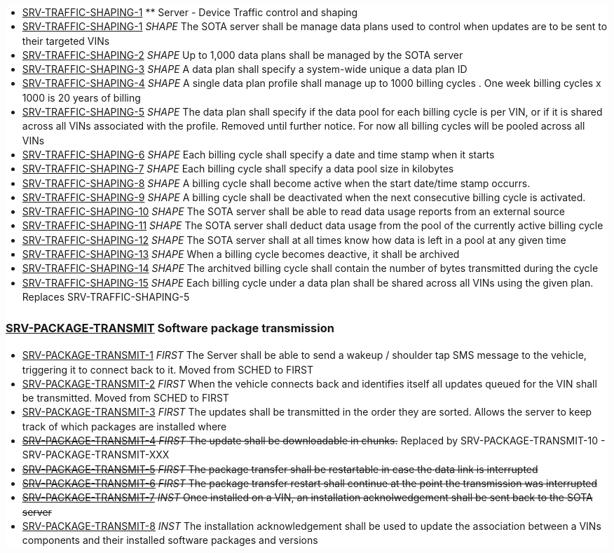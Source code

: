    * <a name="SRV-TRAFFIC-SHAPING-1">[SRV-TRAFFIC-SHAPING-1](#SRV-TRAFFIC-SHAPING-1)</a> ** Server - Device Traffic control and shaping
   * <a name="SRV-TRAFFIC-SHAPING-1">[SRV-TRAFFIC-SHAPING-1](#SRV-TRAFFIC-SHAPING-1)</a> *SHAPE* The SOTA server shall be manage data plans used to control when updates are to be sent to their targeted VINs
   * <a name="SRV-TRAFFIC-SHAPING-2">[SRV-TRAFFIC-SHAPING-2](#SRV-TRAFFIC-SHAPING-2)</a> *SHAPE* Up to 1,000 data plans shall be managed by the SOTA server
   * <a name="SRV-TRAFFIC-SHAPING-3">[SRV-TRAFFIC-SHAPING-3](#SRV-TRAFFIC-SHAPING-3)</a> *SHAPE* A  data plan shall specify a system-wide unique a data plan ID
   * <a name="SRV-TRAFFIC-SHAPING-4">[SRV-TRAFFIC-SHAPING-4](#SRV-TRAFFIC-SHAPING-4)</a> *SHAPE* A single data plan profile shall manage up to 1000 billing cycles . One week billing cycles x 1000 is 20 years of billing
   * <a name="SRV-TRAFFIC-SHAPING-5">[SRV-TRAFFIC-SHAPING-5](#SRV-TRAFFIC-SHAPING-5)</a> *SHAPE* The data plan shall specify if the data pool for each billing cycle is per VIN, or if it is shared across all VINs associated with the profile. Removed until further notice. For now all billing cycles will be pooled across all VINs
   * <a name="SRV-TRAFFIC-SHAPING-6">[SRV-TRAFFIC-SHAPING-6](#SRV-TRAFFIC-SHAPING-6)</a> *SHAPE* Each billing cycle shall specify a date and time stamp when it starts
   * <a name="SRV-TRAFFIC-SHAPING-7">[SRV-TRAFFIC-SHAPING-7](#SRV-TRAFFIC-SHAPING-7)</a> *SHAPE* Each billing cycle shall specify a data pool size in kilobytes
   * <a name="SRV-TRAFFIC-SHAPING-8">[SRV-TRAFFIC-SHAPING-8](#SRV-TRAFFIC-SHAPING-8)</a> *SHAPE* A billing cycle shall become active when the start date/time stamp occurrs. 
   * <a name="SRV-TRAFFIC-SHAPING-9">[SRV-TRAFFIC-SHAPING-9](#SRV-TRAFFIC-SHAPING-9)</a> *SHAPE* A billing cycle shall be deactivated when the next consecutive billing cycle is activated.
   * <a name="SRV-TRAFFIC-SHAPING-10">[SRV-TRAFFIC-SHAPING-10](#SRV-TRAFFIC-SHAPING-10)</a> *SHAPE* The SOTA server shall be able to read data usage reports from an external source
   * <a name="SRV-TRAFFIC-SHAPING-11">[SRV-TRAFFIC-SHAPING-11](#SRV-TRAFFIC-SHAPING-11)</a> *SHAPE* The SOTA server shall deduct data usage from the pool of the currently active billing cycle
   * <a name="SRV-TRAFFIC-SHAPING-12">[SRV-TRAFFIC-SHAPING-12](#SRV-TRAFFIC-SHAPING-12)</a> *SHAPE* The SOTA server shall at all times know how data is left in a pool at any given time
   * <a name="SRV-TRAFFIC-SHAPING-13">[SRV-TRAFFIC-SHAPING-13](#SRV-TRAFFIC-SHAPING-13)</a> *SHAPE* When a billing cycle becomes deactive, it shall be archived
   * <a name="SRV-TRAFFIC-SHAPING-14">[SRV-TRAFFIC-SHAPING-14](#SRV-TRAFFIC-SHAPING-14)</a> *SHAPE* The architved billing cycle shall contain the number of bytes transmitted during the cycle
   * <a name="SRV-TRAFFIC-SHAPING-15">[SRV-TRAFFIC-SHAPING-15](#SRV-TRAFFIC-SHAPING-15)</a> *SHAPE* Each billing cycle under a data plan shall be shared across all VINs using the given plan. Replaces SRV-TRAFFIC-SHAPING-5

### <a name="SRV-PACKAGE-TRANSMIT">[SRV-PACKAGE-TRANSMIT](#SRV-PACKAGE-TRANSMIT)</a> Software package transmission

   * <a name="SRV-PACKAGE-TRANSMIT-1">[SRV-PACKAGE-TRANSMIT-1](#SRV-PACKAGE-TRANSMIT-1)</a> *FIRST* The Server shall be able to send a wakeup / shoulder tap SMS message to the vehicle, triggering it to connect back to it. Moved from SCHED to FIRST
   * <a name="SRV-PACKAGE-TRANSMIT-2">[SRV-PACKAGE-TRANSMIT-2](#SRV-PACKAGE-TRANSMIT-2)</a> *FIRST* When the vehicle connects back and identifies itself all updates queued for the VIN shall be transmitted. Moved from SCHED to FIRST
   * <a name="SRV-PACKAGE-TRANSMIT-3">[SRV-PACKAGE-TRANSMIT-3](#SRV-PACKAGE-TRANSMIT-3)</a> *FIRST* The updates shall be transmitted in the order they are sorted. Allows the server to keep track of which packages are installed where
   * ~~<a name="SRV-PACKAGE-TRANSMIT-4">[SRV-PACKAGE-TRANSMIT-4](#SRV-PACKAGE-TRANSMIT-4)</a> *FIRST* The update shall be downloadable in chunks.~~ Replaced by SRV-PACKAGE-TRANSMIT-10 - SRV-PACKAGE-TRANSMIT-XXX
   * ~~<a name="SRV-PACKAGE-TRANSMIT-5">[SRV-PACKAGE-TRANSMIT-5](#SRV-PACKAGE-TRANSMIT-5)</a> *FIRST* The package transfer shall be restartable in case the data link is interrupted~~
   * ~~<a name="SRV-PACKAGE-TRANSMIT-6">[SRV-PACKAGE-TRANSMIT-6](#SRV-PACKAGE-TRANSMIT-6)</a> *FIRST* The package transfer restart shall continue at the point the transmission was interrupted~~
   * ~~<a name="SRV-PACKAGE-TRANSMIT-7">[SRV-PACKAGE-TRANSMIT-7](#SRV-PACKAGE-TRANSMIT-7)</a> *INST* Once installed on a VIN, an installation acknolwedgement shall be sent back to the SOTA server~~
   * <a name="SRV-PACKAGE-TRANSMIT-8">[SRV-PACKAGE-TRANSMIT-8](#SRV-PACKAGE-TRANSMIT-8)</a> *INST* The installation acknowledgement shall be used to update the association between a VINs components and their installed software packages and versions